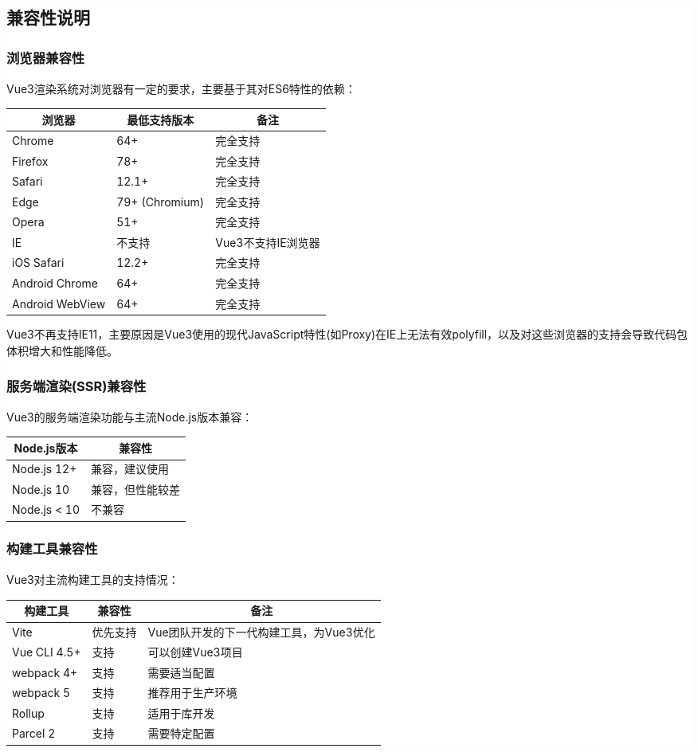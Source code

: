 ## 兼容性说明

### 浏览器兼容性

Vue3渲染系统对浏览器有一定的要求，主要基于其对ES6特性的依赖：

| 浏览器 | 最低支持版本 | 备注 |
|------|-------------|-----|
| Chrome | 64+ | 完全支持 |
| Firefox | 78+ | 完全支持 |
| Safari | 12.1+ | 完全支持 |
| Edge | 79+ (Chromium) | 完全支持 |
| Opera | 51+ | 完全支持 |
| IE | 不支持 | Vue3不支持IE浏览器 |
| iOS Safari | 12.2+ | 完全支持 |
| Android Chrome | 64+ | 完全支持 |
| Android WebView | 64+ | 完全支持 |

Vue3不再支持IE11，主要原因是Vue3使用的现代JavaScript特性(如Proxy)在IE上无法有效polyfill，以及对这些浏览器的支持会导致代码包体积增大和性能降低。

### 服务端渲染(SSR)兼容性

Vue3的服务端渲染功能与主流Node.js版本兼容：

| Node.js版本 | 兼容性 |
|------------|------|
| Node.js 12+ | 兼容，建议使用 |
| Node.js 10 | 兼容，但性能较差 |
| Node.js < 10 | 不兼容 |

### 构建工具兼容性

Vue3对主流构建工具的支持情况：

| 构建工具 | 兼容性 | 备注 |
|---------|------|------|
| Vite | 优先支持 | Vue团队开发的下一代构建工具，为Vue3优化 |
| Vue CLI 4.5+ | 支持 | 可以创建Vue3项目 |
| webpack 4+ | 支持 | 需要适当配置 |
| webpack 5 | 支持 | 推荐用于生产环境 |
| Rollup | 支持 | 适用于库开发 |
| Parcel 2 | 支持 | 需要特定配置 |

